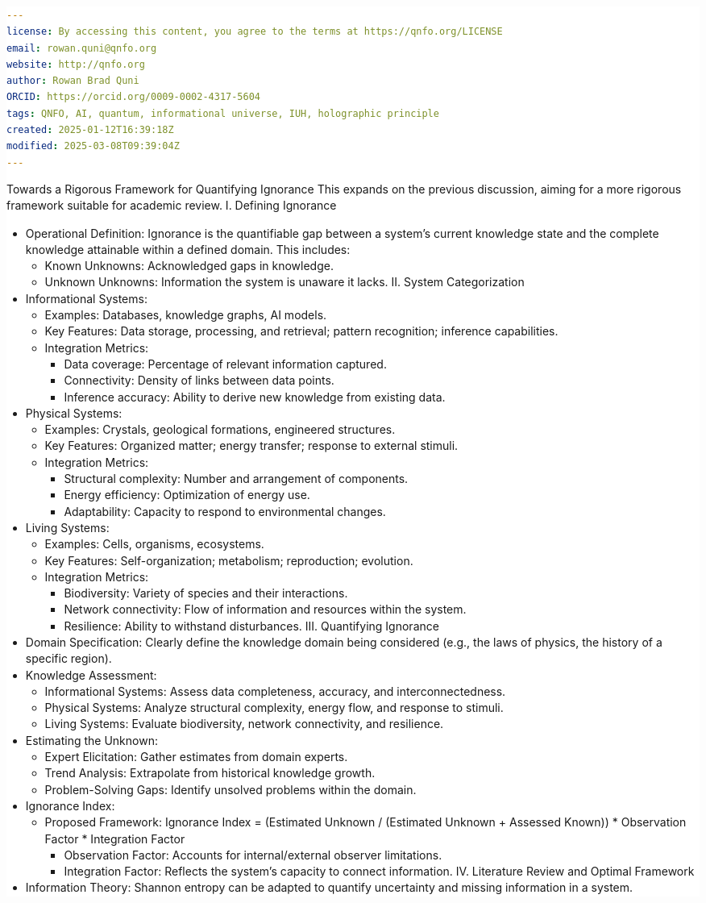 ```yaml
---
license: By accessing this content, you agree to the terms at https://qnfo.org/LICENSE
email: rowan.quni@qnfo.org
website: http://qnfo.org
author: Rowan Brad Quni
ORCID: https://orcid.org/0009-0002-4317-5604
tags: QNFO, AI, quantum, informational universe, IUH, holographic principle
created: 2025-01-12T16:39:18Z
modified: 2025-03-08T09:39:04Z
---
```


Towards a Rigorous Framework for Quantifying Ignorance
This expands on the previous discussion, aiming for a more rigorous framework suitable for academic review.
I. Defining Ignorance
 - Operational Definition: Ignorance is the quantifiable gap between a system’s current knowledge state and the complete knowledge attainable within a defined domain. This includes:
   - Known Unknowns: Acknowledged gaps in knowledge.
   - Unknown Unknowns: Information the system is unaware it lacks.
II. System Categorization
 - Informational Systems:
   - Examples: Databases, knowledge graphs, AI models.
   - Key Features: Data storage, processing, and retrieval; pattern recognition; inference capabilities.
   - Integration Metrics:
     - Data coverage: Percentage of relevant information captured.
     - Connectivity: Density of links between data points.
     - Inference accuracy: Ability to derive new knowledge from existing data.
 - Physical Systems:
   - Examples: Crystals, geological formations, engineered structures.
   - Key Features: Organized matter; energy transfer; response to external stimuli.
   - Integration Metrics:
     - Structural complexity: Number and arrangement of components.
     - Energy efficiency: Optimization of energy use.
     - Adaptability: Capacity to respond to environmental changes.
 - Living Systems:
   - Examples: Cells, organisms, ecosystems.
   - Key Features: Self-organization; metabolism; reproduction; evolution.
   - Integration Metrics:
     - Biodiversity: Variety of species and their interactions.
     - Network connectivity: Flow of information and resources within the system.
     - Resilience: Ability to withstand disturbances.
III. Quantifying Ignorance
 - Domain Specification: Clearly define the knowledge domain being considered (e.g., the laws of physics, the history of a specific region).
 - Knowledge Assessment:
   - Informational Systems: Assess data completeness, accuracy, and interconnectedness.
   - Physical Systems: Analyze structural complexity, energy flow, and response to stimuli.
   - Living Systems: Evaluate biodiversity, network connectivity, and resilience.
 - Estimating the Unknown:
   - Expert Elicitation: Gather estimates from domain experts.
   - Trend Analysis: Extrapolate from historical knowledge growth.
   - Problem-Solving Gaps: Identify unsolved problems within the domain.
 - Ignorance Index:
   - Proposed Framework:
     Ignorance Index = (Estimated Unknown / (Estimated Unknown + Assessed Known)) * Observation Factor * Integration Factor
     - Observation Factor: Accounts for internal/external observer limitations.
     - Integration Factor: Reflects the system’s capacity to connect information.
IV. Literature Review and Optimal Framework
 - Information Theory: Shannon entropy can be adapted to quantify uncertainty and missing information in a system.